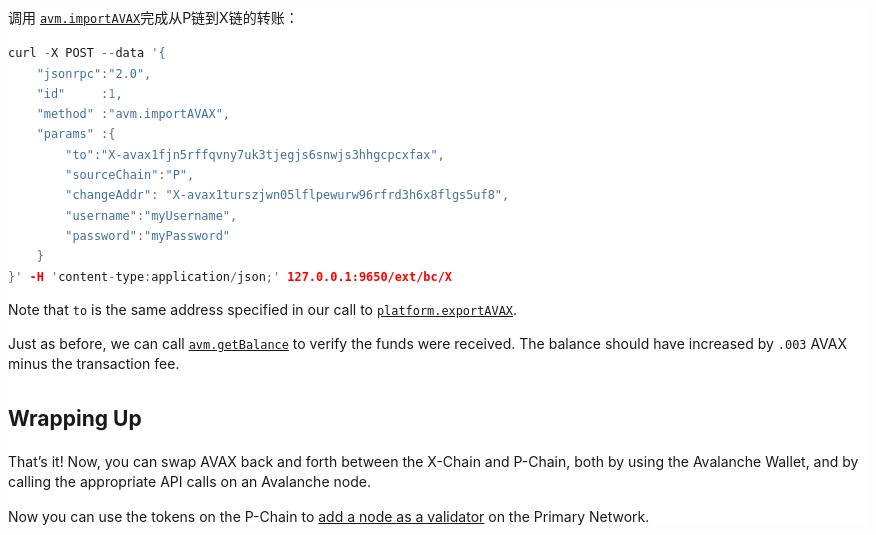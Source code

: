 调用 [`avm.importAVAX`](../../avalanchego-apis/exchange-chain-x-chain-api.md#avm-importavax)完成从P链到X链的转账：

```cpp
curl -X POST --data '{
    "jsonrpc":"2.0",
    "id"     :1,
    "method" :"avm.importAVAX",
    "params" :{
        "to":"X-avax1fjn5rffqvny7uk3tjegjs6snwjs3hhgcpcxfax",
        "sourceChain":"P",
        "changeAddr": "X-avax1turszjwn05lflpewurw96rfrd3h6x8flgs5uf8",
        "username":"myUsername",
        "password":"myPassword"
    }
}' -H 'content-type:application/json;' 127.0.0.1:9650/ext/bc/X
```

Note that `to` is the same address specified in our call to [`platform.exportAVAX`](../../avalanchego-apis/platform-chain-p-chain-api.md#platform-exportavax).

Just as before, we can call [`avm.getBalance`](../../avalanchego-apis/exchange-chain-x-chain-api.md#avm-getbalance) to verify the funds were received. The balance should have increased by `.003` AVAX minus the transaction fee.

## Wrapping Up

That’s it! Now, you can swap AVAX back and forth between the X-Chain and P-Chain, both by using the Avalanche Wallet, and by calling the appropriate API calls on an Avalanche node.

Now you can use the tokens on the P-Chain to [add a node as a validator](../nodes-and-staking/add-a-validator.md) on the Primary Network.

